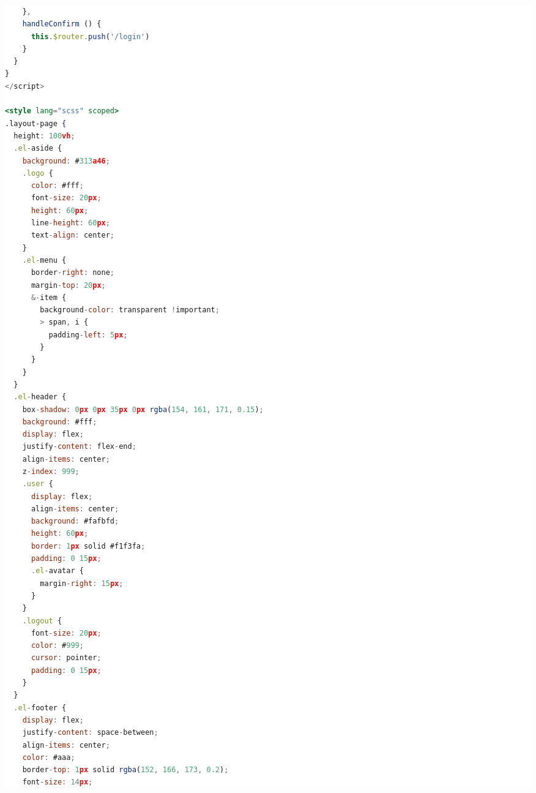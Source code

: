 ```jsx
    },
    handleConfirm () {
      this.$router.push('/login')
    }
  }
}
</script>

<style lang="scss" scoped>
.layout-page {
  height: 100vh;
  .el-aside {
    background: #313a46;
    .logo {
      color: #fff;
      font-size: 20px;
      height: 60px;
      line-height: 60px;
      text-align: center;
    }
    .el-menu {
      border-right: none;
      margin-top: 20px;
      &-item {
        background-color: transparent !important;
        > span, i {
          padding-left: 5px;
        }
      }
    }
  }
  .el-header {
    box-shadow: 0px 0px 35px 0px rgba(154, 161, 171, 0.15);
    background: #fff;
    display: flex;
    justify-content: flex-end;
    align-items: center;
    z-index: 999;
    .user {
      display: flex;
      align-items: center;
      background: #fafbfd;
      height: 60px;
      border: 1px solid #f1f3fa;
      padding: 0 15px;
      .el-avatar {
        margin-right: 15px;
      }
    }
    .logout {
      font-size: 20px;
      color: #999;
      cursor: pointer;
      padding: 0 15px;
    }
  }
  .el-footer {
    display: flex;
    justify-content: space-between;
    align-items: center;
    color: #aaa;
    border-top: 1px solid rgba(152, 166, 173, 0.2);
    font-size: 14px;
```